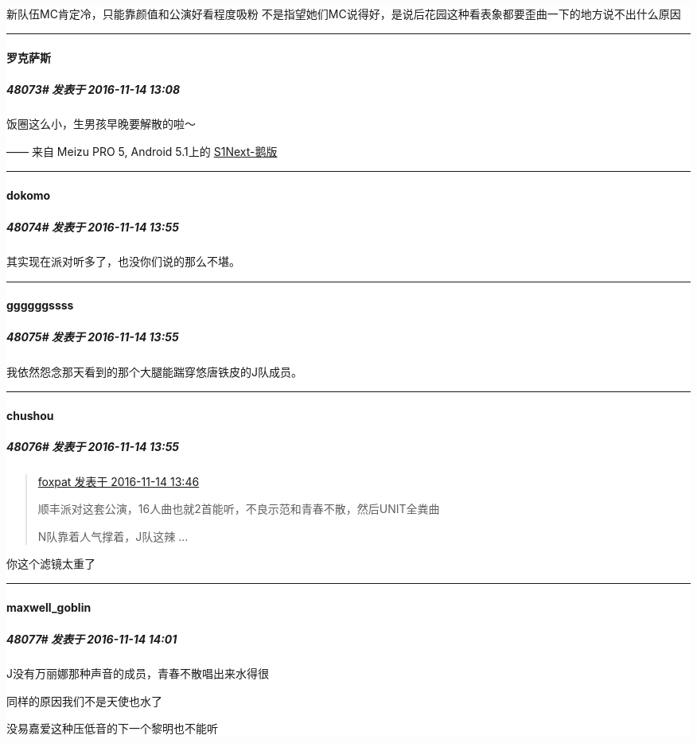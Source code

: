 新队伍MC肯定冷，只能靠颜值和公演好看程度吸粉</blockquote>
不是指望她们MC说得好，是说后花园这种看表象都要歪曲一下的地方说不出什么原因


-----

####  罗克萨斯  
##### 48073#       发表于 2016-11-14 13:08


饭圈这么小，生男孩早晚要解散的啦～

—— 来自 Meizu PRO 5, Android 5.1上的 [S1Next-鹅版](https://github.com/ykrank/S1-Next/releases)


-----

####  dokomo  
##### 48074#       发表于 2016-11-14 13:55


其实现在派对听多了，也没你们说的那么不堪。


-----

####  ggggggssss  
##### 48075#       发表于 2016-11-14 13:55


我依然怨念那天看到的那个大腿能踹穿悠唐铁皮的J队成员。


-----

####  chushou  
##### 48076#       发表于 2016-11-14 13:55


<blockquote><a href="httphttps://bbs.saraba1st.com/2b/forum.php?mod=redirect&amp;goto=findpost&amp;pid=34172889&amp;ptid=1105387" target="_blank">foxpat 发表于 2016-11-14 13:46</a>

顺丰派对这套公演，16人曲也就2首能听，不良示范和青春不散，然后UNIT全粪曲


N队靠着人气撑着，J队这辣 ...</blockquote>
你这个滤镜太重了


-----

####  maxwell_goblin  
##### 48077#       发表于 2016-11-14 14:01


J没有万丽娜那种声音的成员，青春不散唱出来水得很

同样的原因我们不是天使也水了

没易嘉爱这种压低音的下一个黎明也不能听
